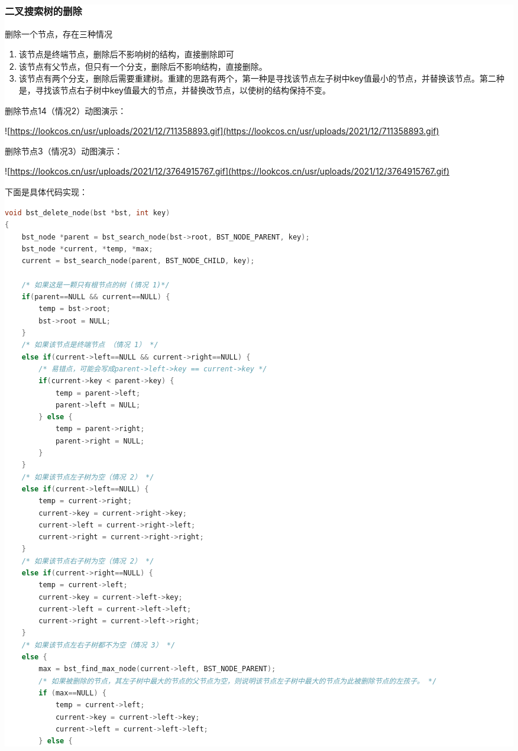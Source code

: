 ### 二叉搜索树的删除

删除一个节点，存在三种情况

1. 该节点是终端节点，删除后不影响树的结构，直接删除即可
2. 该节点有父节点，但只有一个分支，删除后不影响结构，直接删除。
3. 该节点有两个分支，删除后需要重建树。重建的思路有两个，第一种是寻找该节点左子树中key值最小的节点，并替换该节点。第二种是，寻找该节点右子树中key值最大的节点，并替换改节点，以使树的结构保持不变。

删除节点14（情况2）动图演示：

![https://lookcos.cn/usr/uploads/2021/12/711358893.gif](https://lookcos.cn/usr/uploads/2021/12/711358893.gif)

删除节点3（情况3）动图演示：

![https://lookcos.cn/usr/uploads/2021/12/3764915767.gif](https://lookcos.cn/usr/uploads/2021/12/3764915767.gif)

下面是具体代码实现：

```c
void bst_delete_node(bst *bst, int key)
{
    bst_node *parent = bst_search_node(bst->root, BST_NODE_PARENT, key);
    bst_node *current, *temp, *max;
    current = bst_search_node(parent, BST_NODE_CHILD, key);

    /* 如果这是一颗只有根节点的树 (情况 1)*/
    if(parent==NULL && current==NULL) {
        temp = bst->root;
        bst->root = NULL;
    }
    /* 如果该节点是终端节点 （情况 1） */
    else if(current->left==NULL && current->right==NULL) {
        /* 易错点，可能会写成parent->left->key == current->key */
        if(current->key < parent->key) {
            temp = parent->left;
            parent->left = NULL;
        } else {
            temp = parent->right;
            parent->right = NULL;
        }
    }
    /* 如果该节点左子树为空（情况 2） */ 
    else if(current->left==NULL) {
        temp = current->right;
        current->key = current->right->key;
        current->left = current->right->left;
        current->right = current->right->right;
    }
    /* 如果该节点右子树为空（情况 2） */ 
    else if(current->right==NULL) {
        temp = current->left;
        current->key = current->left->key;
        current->left = current->left->left;
        current->right = current->left->right;
    }
    /* 如果该节点左右子树都不为空（情况 3） */
    else {
        max = bst_find_max_node(current->left, BST_NODE_PARENT);
        /* 如果被删除的节点，其左子树中最大的节点的父节点为空，则说明该节点左子树中最大的节点为此被删除节点的左孩子。 */
        if (max==NULL) {
            temp = current->left;
            current->key = current->left->key;
            current->left = current->left->left;
        } else {
```